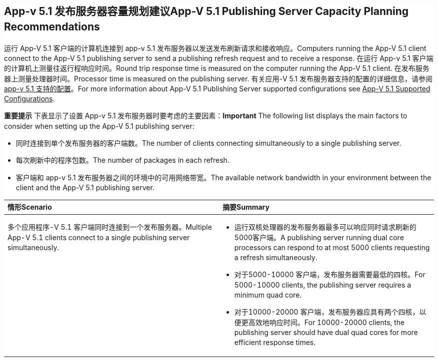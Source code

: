 ## <a href="" id="---------app-v-5-1-publishing-server-capacity-planning-recommendations"></a> <span data-ttu-id="eb39d-356">App-v 5.1 发布服务器容量规划建议</span><span class="sxs-lookup"><span data-stu-id="eb39d-356">App-V 5.1 Publishing Server Capacity Planning Recommendations</span></span>


<span data-ttu-id="eb39d-357">运行 App-V 5.1 客户端的计算机连接到 app-v 5.1 发布服务器以发送发布刷新请求和接收响应。</span><span class="sxs-lookup"><span data-stu-id="eb39d-357">Computers running the App-V 5.1 client connect to the App-V 5.1 publishing server to send a publishing refresh request and to receive a response.</span></span> <span data-ttu-id="eb39d-358">在运行 App-v 5.1 客户端的计算机上测量往返行程响应时间。</span><span class="sxs-lookup"><span data-stu-id="eb39d-358">Round trip response time is measured on the computer running the App-V 5.1 client.</span></span> <span data-ttu-id="eb39d-359">在发布服务器上测量处理器时间。</span><span class="sxs-lookup"><span data-stu-id="eb39d-359">Processor time is measured on the publishing server.</span></span> <span data-ttu-id="eb39d-360">有关应用-V 5.1 发布服务器支持的配置的详细信息，请参阅[app-v 5.1 支持的配置](app-v-51-supported-configurations.md)。</span><span class="sxs-lookup"><span data-stu-id="eb39d-360">For more information about App-V 5.1 Publishing Server supported configurations see [App-V 5.1 Supported Configurations](app-v-51-supported-configurations.md).</span></span>

<span data-ttu-id="eb39d-361">**重要提示** 下表显示了设置 App-v 5.1 发布服务器时要考虑的主要因素：</span><span class="sxs-lookup"><span data-stu-id="eb39d-361">**Important** The following list displays the main factors to consider when setting up the App-V 5.1 publishing server:</span></span>

-   <span data-ttu-id="eb39d-362">同时连接到单个发布服务器的客户端数。</span><span class="sxs-lookup"><span data-stu-id="eb39d-362">The number of clients connecting simultaneously to a single publishing server.</span></span>

-   <span data-ttu-id="eb39d-363">每次刷新中的程序包数。</span><span class="sxs-lookup"><span data-stu-id="eb39d-363">The number of packages in each refresh.</span></span>

-   <span data-ttu-id="eb39d-364">客户端和 app-v 5.1 发布服务器之间的环境中的可用网络带宽。</span><span class="sxs-lookup"><span data-stu-id="eb39d-364">The available network bandwidth in your environment between the client and the App-V 5.1 publishing server.</span></span>

 

<table>
<colgroup>
<col width="50%" />
<col width="50%" />
</colgroup>
<thead>
<tr class="header">
<th align="left"><span data-ttu-id="eb39d-365">情形</span><span class="sxs-lookup"><span data-stu-id="eb39d-365">Scenario</span></span></th>
<th align="left"><span data-ttu-id="eb39d-366">摘要</span><span class="sxs-lookup"><span data-stu-id="eb39d-366">Summary</span></span></th>
</tr>
</thead>
<tbody>
<tr class="odd">
<td align="left"><p><span data-ttu-id="eb39d-367">多个应用程序-V 5.1 客户端同时连接到一个发布服务器。</span><span class="sxs-lookup"><span data-stu-id="eb39d-367">Multiple App-V 5.1 clients connect to a single publishing server simultaneously.</span></span></p></td>
<td align="left"><p></p>
<ul>
<li><p><span data-ttu-id="eb39d-368">运行双核处理器的发布服务器最多可以响应同时请求刷新的5000客户端。</span><span class="sxs-lookup"><span data-stu-id="eb39d-368">A publishing server running dual core processors can respond to at most 5000 clients requesting a refresh simultaneously.</span></span></p></li>
<li><p><span data-ttu-id="eb39d-369">对于5000-10000 客户端，发布服务器需要最低的四核。</span><span class="sxs-lookup"><span data-stu-id="eb39d-369">For 5000-10000 clients, the publishing server requires a minimum quad core.</span></span></p></li>
<li><p><span data-ttu-id="eb39d-370">对于10000-20000 客户端，发布服务器应具有两个四核，以便更高效地响应时间。</span><span class="sxs-lookup"><span data-stu-id="eb39d-370">For 10000-20000 clients, the publishing server should have dual quad cores for more efficient response times.</span></span></p></li>